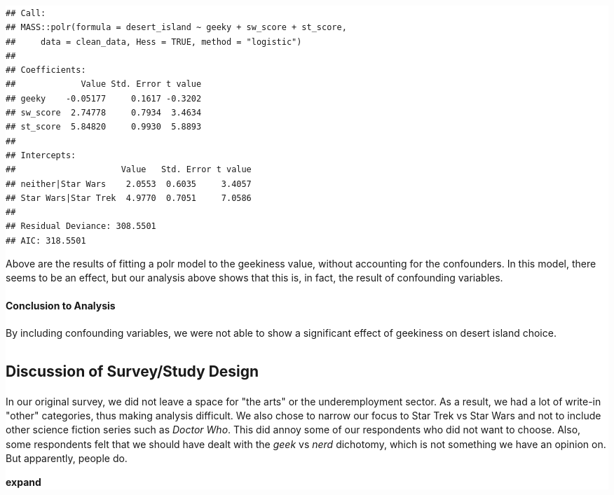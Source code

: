 
```
## Call:
## MASS::polr(formula = desert_island ~ geeky + sw_score + st_score,
##     data = clean_data, Hess = TRUE, method = "logistic")
##
## Coefficients:
##             Value Std. Error t value
## geeky    -0.05177     0.1617 -0.3202
## sw_score  2.74778     0.7934  3.4634
## st_score  5.84820     0.9930  5.8893
##
## Intercepts:
##                     Value   Std. Error t value
## neither|Star Wars    2.0553  0.6035     3.4057
## Star Wars|Star Trek  4.9770  0.7051     7.0586
##
## Residual Deviance: 308.5501
## AIC: 318.5501
```
 Above are the results of fitting a polr model to the geekiness value, without accounting for the confounders.  In this model, there seems to be an effect, but our analysis above shows that this is, in fact, the result of confounding variables.


#### Conclusion to Analysis

By including confounding variables, we were not able to show a significant effect of geekiness on desert island choice.  


## Discussion of  Survey/Study Design

In our original survey, we did not leave a space for "the arts" or the underemployment sector.  As a result, we had a lot of write-in "other" categories, thus making analysis difficult. We also chose to narrow our focus to Star Trek vs Star Wars and not to include other science fiction series such as _Doctor Who_.  This did annoy some of our respondents who did not want to choose.  Also, some respondents felt that we should have dealt with the _geek_ vs _nerd_ dichotomy, which is not something we have an opinion on. But apparently, people do.

**expand**
